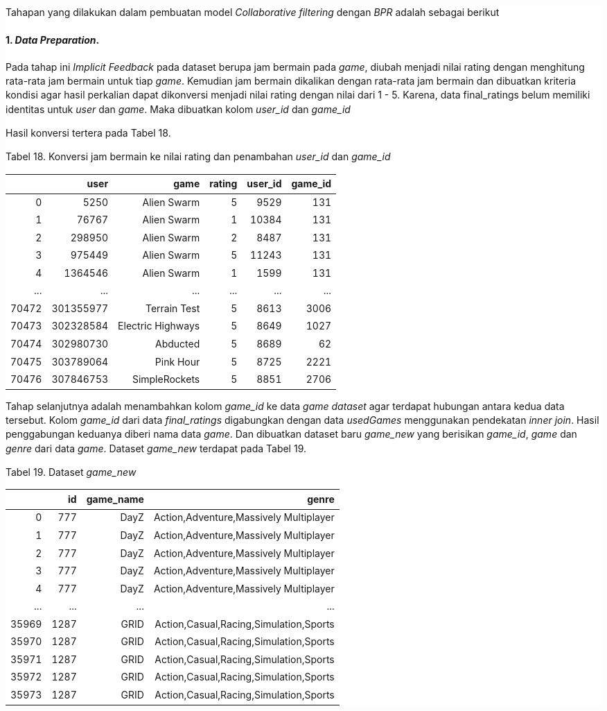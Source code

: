 Tahapan yang dilakukan dalam pembuatan model *Collaborative filtering* dengan *BPR* adalah sebagai berikut

#### 1. *Data Preparation*.
Pada tahap ini *Implicit Feedback* pada dataset berupa jam bermain pada *game*, diubah menjadi nilai rating dengan menghitung rata-rata jam bermain untuk tiap *game*. Kemudian jam bermain dikalikan dengan rata-rata jam bermain dan dibuatkan kriteria kondisi agar hasil perkalian dapat dikonversi menjadi nilai rating dengan nilai dari 1 - 5. Karena, data final_ratings belum memiliki identitas untuk *user* dan *game*. Maka dibuatkan kolom *user_id* dan *game_id* 

Hasil konversi tertera pada Tabel 18. 

Tabel 18. Konversi jam bermain ke nilai rating dan penambahan *user_id* dan *game_id*

|       |      user |              game | rating | user_id | game_id |
|------:|----------:|------------------:|-------:|--------:|--------:|
|   0   |      5250 |       Alien Swarm |      5 |    9529 |     131 |
|   1   |     76767 |       Alien Swarm |      1 |   10384 |     131 |
|   2   |    298950 |       Alien Swarm |      2 |    8487 |     131 |
|   3   |    975449 |       Alien Swarm |      5 |   11243 |     131 |
|   4   |   1364546 |       Alien Swarm |      1 |    1599 |     131 |
|  ...  |       ... |               ... |    ... |     ... |     ... |
| 70472 | 301355977 |      Terrain Test |      5 |    8613 |    3006 |
| 70473 | 302328584 | Electric Highways |      5 |    8649 |    1027 |
| 70474 | 302980730 |          Abducted |      5 |    8689 |      62 |
| 70475 | 303789064 |         Pink Hour |      5 |    8725 |    2221 |
| 70476 | 307846753 |     SimpleRockets |      5 |    8851 |    2706 |


Tahap selanjutnya adalah menambahkan kolom *game_id* ke data *game dataset* agar terdapat hubungan antara kedua data tersebut. Kolom *game_id* dari data *final_ratings* digabungkan dengan data *usedGames* menggunakan pendekatan *inner join*. Hasil penggabungan keduanya diberi nama data *game*. Dan dibuatkan dataset baru *game_new* yang berisikan *game_id*, *game* dan *genre* dari data *game*. Dataset *game_new* terdapat pada Tabel 19.

Tabel 19. Dataset *game_new*

|       |   id | game_name |                                  genre |
|------:|-----:|----------:|---------------------------------------:|
|   0   |  777 |      DayZ | Action,Adventure,Massively Multiplayer |
|   1   |  777 |      DayZ | Action,Adventure,Massively Multiplayer |
|   2   |  777 |      DayZ | Action,Adventure,Massively Multiplayer |
|   3   |  777 |      DayZ | Action,Adventure,Massively Multiplayer |
|   4   |  777 |      DayZ | Action,Adventure,Massively Multiplayer |
|  ...  |  ... |       ... |                                    ... |
| 35969 | 1287 |      GRID | Action,Casual,Racing,Simulation,Sports |
| 35970 | 1287 |      GRID | Action,Casual,Racing,Simulation,Sports |
| 35971 | 1287 |      GRID | Action,Casual,Racing,Simulation,Sports |
| 35972 | 1287 |      GRID | Action,Casual,Racing,Simulation,Sports |
| 35973 | 1287 |      GRID | Action,Casual,Racing,Simulation,Sports |
